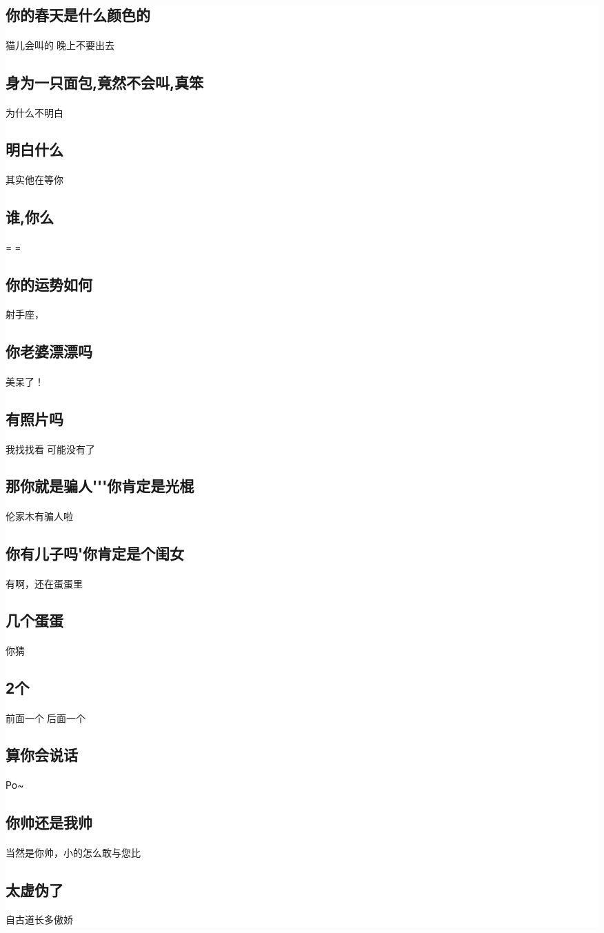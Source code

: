 ## 你的春天是什么颜色的
猫儿会叫的 晚上不要出去

## 身为一只面包,竟然不会叫,真笨
为什么不明白

## 明白什么
其实他在等你

## 谁,你么
= =

## 你的运势如何
射手座，

## 你老婆漂漂吗
美呆了！

## 有照片吗
我找找看  可能没有了

## 那你就是骗人'''你肯定是光棍
伦家木有骗人啦

## 你有儿子吗'你肯定是个闺女
有啊，还在蛋蛋里

## 几个蛋蛋
你猜

## 2个
前面一个 后面一个

## 算你会说话
Po~

## 你帅还是我帅
当然是你帅，小的怎么敢与您比

## 太虚伪了
自古道长多傲娇
